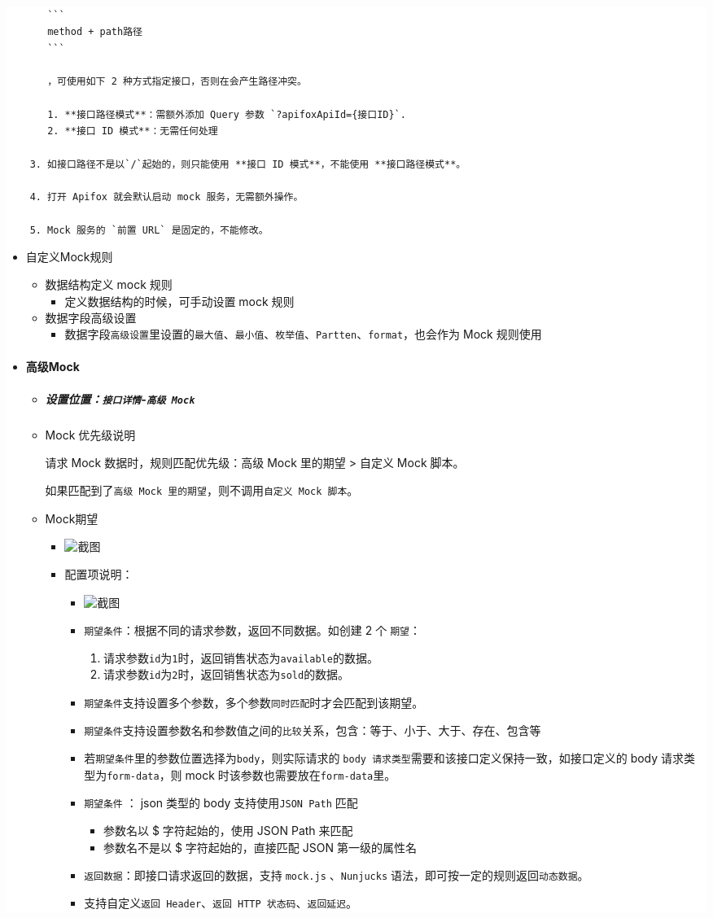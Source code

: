            ```
           method + path路径
           ```

           ，可使用如下 2 种方式指定接口，否则在会产生路径冲突。

           1. **接口路径模式**：需额外添加 Query 参数 `?apifoxApiId={接口ID}`.
           2. **接口 ID 模式**：无需任何处理

        3. 如接口路径不是以`/`起始的，则只能使用 **接口 ID 模式**，不能使用 **接口路径模式**。

        4. 打开 Apifox 就会默认启动 mock 服务，无需额外操作。

        5. Mock 服务的 `前置 URL` 是固定的，不能修改。

        

  - 自定义Mock规则

    - 数据结构定义 mock 规则
      - 定义数据结构的时候，可手动设置 mock 规则
    - 数据字段高级设置
      - 数据字段`高级设置`里设置的`最大值`、`最小值`、`枚举值`、`Partten`、`format`，也会作为 Mock 规则使用

  - #### 高级Mock

    - ##### **设置位置：`接口详情`-`高级 Mock`**

    - Mock 优先级说明

      请求 Mock 数据时，规则匹配优先级：高级 Mock 里的期望 > 自定义 Mock 脚本。

      如果匹配到了`高级 Mock 里的期望`，则不调用`自定义 Mock 脚本`。

    - Mock期望

      - ![截图](https://cdn.apifox.cn/mirror-www/help/assets/img/mock-custom-scripts-1.d8bb4518.png)

        

      - 配置项说明：

        - ![截图](https://cdn.apifox.cn/mirror-www/help/assets/img/mock-custom-scripts-2.6da1b11d.png)

        - `期望条件`：根据不同的请求参数，返回不同数据。如创建 2 个 `期望`：

          1. 请求参数`id`为`1`时，返回销售状态为`available`的数据。
          2. 请求参数`id`为`2`时，返回销售状态为`sold`的数据。

        - `期望条件`支持设置多个参数，多个参数`同时匹配`时才会匹配到该期望。

        - `期望条件`支持设置参数名和参数值之间的`比较`关系，包含：等于、小于、大于、存在、包含等

        - 若`期望条件`里的参数位置选择为`body`，则实际请求的 `body 请求类型`需要和该接口定义保持一致，如接口定义的 body 请求类型为`form-data`，则 mock 时该参数也需要放在`form-data`里。

        - `期望条件` ： json 类型的 body 支持使用`JSON Path` 匹配

          - 参数名以 $ 字符起始的，使用 JSON Path 来匹配
          - 参数名不是以 $ 字符起始的，直接匹配 JSON 第一级的属性名

        - `返回数据`：即接口请求返回的数据，支持 `mock.js` 、`Nunjucks` 语法，即可按一定的规则返回`动态数据`。

        - 支持自定义`返回 Header`、`返回 HTTP 状态码`、`返回延迟`。
